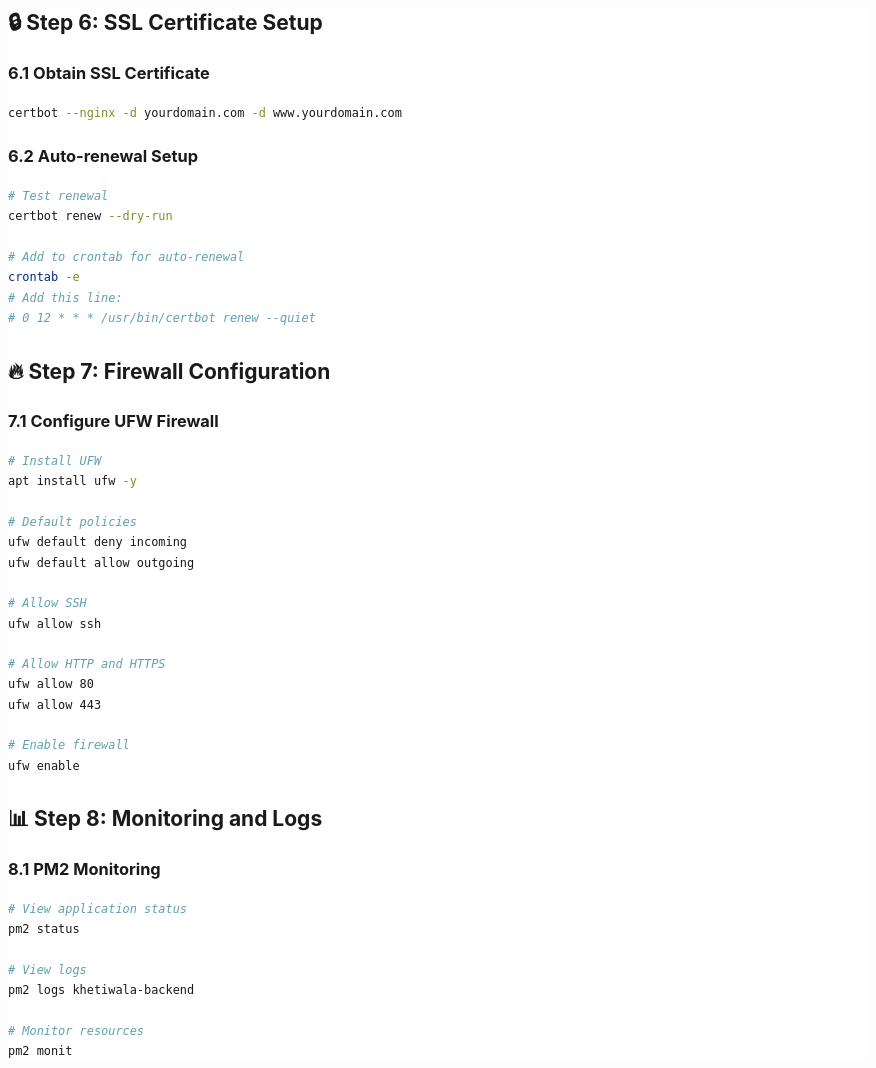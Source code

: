 ## 🔒 Step 6: SSL Certificate Setup

### 6.1 Obtain SSL Certificate
```bash
certbot --nginx -d yourdomain.com -d www.yourdomain.com
```

### 6.2 Auto-renewal Setup
```bash
# Test renewal
certbot renew --dry-run

# Add to crontab for auto-renewal
crontab -e
# Add this line:
# 0 12 * * * /usr/bin/certbot renew --quiet
```

## 🔥 Step 7: Firewall Configuration

### 7.1 Configure UFW Firewall
```bash
# Install UFW
apt install ufw -y

# Default policies
ufw default deny incoming
ufw default allow outgoing

# Allow SSH
ufw allow ssh

# Allow HTTP and HTTPS
ufw allow 80
ufw allow 443

# Enable firewall
ufw enable
```

## 📊 Step 8: Monitoring and Logs

### 8.1 PM2 Monitoring
```bash
# View application status
pm2 status

# View logs
pm2 logs khetiwala-backend

# Monitor resources
pm2 monit
```
